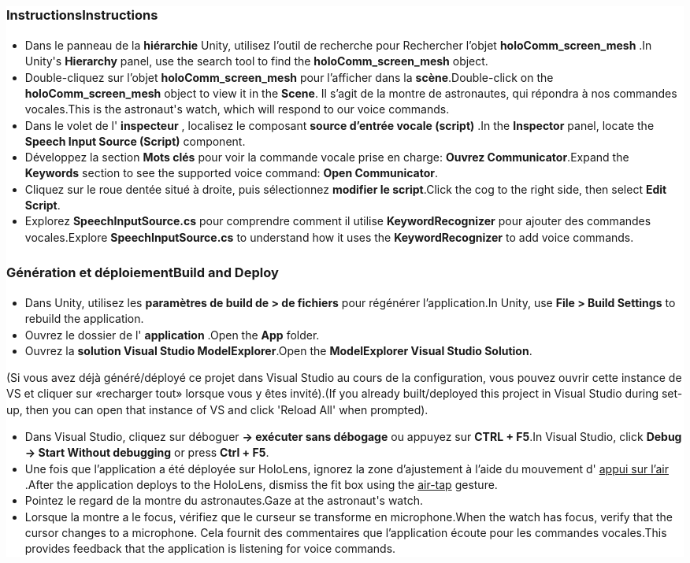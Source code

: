 ### <a name="instructions"></a><span data-ttu-id="5ba68-232">Instructions</span><span class="sxs-lookup"><span data-stu-id="5ba68-232">Instructions</span></span>

* <span data-ttu-id="5ba68-233">Dans le panneau de la **hiérarchie** Unity, utilisez l’outil de recherche pour Rechercher l’objet **holoComm_screen_mesh** .</span><span class="sxs-lookup"><span data-stu-id="5ba68-233">In Unity's **Hierarchy** panel, use the search tool to find the **holoComm_screen_mesh** object.</span></span>
* <span data-ttu-id="5ba68-234">Double-cliquez sur l’objet **holoComm_screen_mesh** pour l’afficher dans la **scène**.</span><span class="sxs-lookup"><span data-stu-id="5ba68-234">Double-click on the **holoComm_screen_mesh** object to view it in the **Scene**.</span></span> <span data-ttu-id="5ba68-235">Il s’agit de la montre de astronautes, qui répondra à nos commandes vocales.</span><span class="sxs-lookup"><span data-stu-id="5ba68-235">This is the astronaut's watch, which will respond to our voice commands.</span></span>
* <span data-ttu-id="5ba68-236">Dans le volet de l' **inspecteur** , localisez le composant **source d’entrée vocale (script)** .</span><span class="sxs-lookup"><span data-stu-id="5ba68-236">In the **Inspector** panel, locate the **Speech Input Source (Script)** component.</span></span>
* <span data-ttu-id="5ba68-237">Développez la section **Mots clés** pour voir la commande vocale prise en charge: **Ouvrez Communicator**.</span><span class="sxs-lookup"><span data-stu-id="5ba68-237">Expand the **Keywords** section to see the supported voice command: **Open Communicator**.</span></span>
* <span data-ttu-id="5ba68-238">Cliquez sur le roue dentée situé à droite, puis sélectionnez **modifier le script**.</span><span class="sxs-lookup"><span data-stu-id="5ba68-238">Click the cog to the right side, then select **Edit Script**.</span></span>
* <span data-ttu-id="5ba68-239">Explorez **SpeechInputSource.cs** pour comprendre comment il utilise **KeywordRecognizer** pour ajouter des commandes vocales.</span><span class="sxs-lookup"><span data-stu-id="5ba68-239">Explore **SpeechInputSource.cs** to understand how it uses the **KeywordRecognizer** to add voice commands.</span></span>

### <a name="build-and-deploy"></a><span data-ttu-id="5ba68-240">Génération et déploiement</span><span class="sxs-lookup"><span data-stu-id="5ba68-240">Build and Deploy</span></span>

* <span data-ttu-id="5ba68-241">Dans Unity, utilisez les **paramètres de build de > de fichiers** pour régénérer l’application.</span><span class="sxs-lookup"><span data-stu-id="5ba68-241">In Unity, use **File > Build Settings** to rebuild the application.</span></span>
* <span data-ttu-id="5ba68-242">Ouvrez le dossier de l' **application** .</span><span class="sxs-lookup"><span data-stu-id="5ba68-242">Open the **App** folder.</span></span>
* <span data-ttu-id="5ba68-243">Ouvrez la **solution Visual Studio ModelExplorer**.</span><span class="sxs-lookup"><span data-stu-id="5ba68-243">Open the **ModelExplorer Visual Studio Solution**.</span></span>

<span data-ttu-id="5ba68-244">(Si vous avez déjà généré/déployé ce projet dans Visual Studio au cours de la configuration, vous pouvez ouvrir cette instance de VS et cliquer sur «recharger tout» lorsque vous y êtes invité).</span><span class="sxs-lookup"><span data-stu-id="5ba68-244">(If you already built/deployed this project in Visual Studio during set-up, then you can open that instance of VS and click 'Reload All' when prompted).</span></span>

* <span data-ttu-id="5ba68-245">Dans Visual Studio, cliquez sur déboguer **-> exécuter sans débogage** ou appuyez sur **CTRL + F5**.</span><span class="sxs-lookup"><span data-stu-id="5ba68-245">In Visual Studio, click **Debug -> Start Without debugging** or press **Ctrl + F5**.</span></span>
* <span data-ttu-id="5ba68-246">Une fois que l’application a été déployée sur HoloLens, ignorez la zone d’ajustement à l’aide du mouvement d' [appui sur l’air](gestures.md#air-tap) .</span><span class="sxs-lookup"><span data-stu-id="5ba68-246">After the application deploys to the HoloLens, dismiss the fit box using the [air-tap](gestures.md#air-tap) gesture.</span></span>
* <span data-ttu-id="5ba68-247">Pointez le regard de la montre du astronautes.</span><span class="sxs-lookup"><span data-stu-id="5ba68-247">Gaze at the astronaut's watch.</span></span>
* <span data-ttu-id="5ba68-248">Lorsque la montre a le focus, vérifiez que le curseur se transforme en microphone.</span><span class="sxs-lookup"><span data-stu-id="5ba68-248">When the watch has focus, verify that the cursor changes to a microphone.</span></span> <span data-ttu-id="5ba68-249">Cela fournit des commentaires que l’application écoute pour les commandes vocales.</span><span class="sxs-lookup"><span data-stu-id="5ba68-249">This provides feedback that the application is listening for voice commands.</span></span>